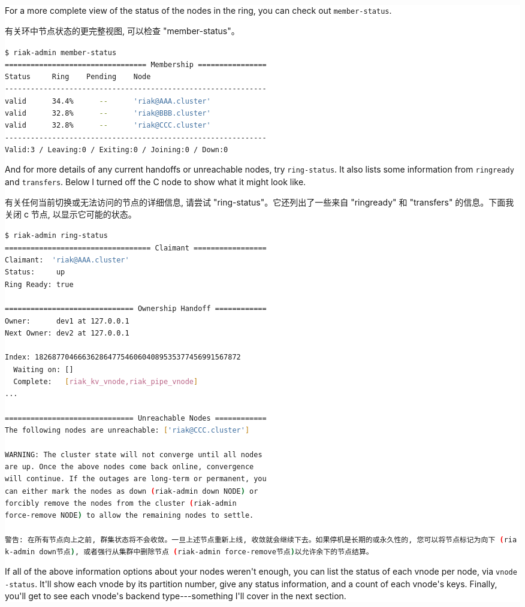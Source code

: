 For a more complete view of the status of the nodes in the ring, you can check out `member-status`.

有关环中节点状态的更完整视图, 可以检查 "member-status"。

```bash
$ riak-admin member-status
================================= Membership ================
Status     Ring    Pending    Node
-------------------------------------------------------------
valid      34.4%      --      'riak@AAA.cluster'
valid      32.8%      --      'riak@BBB.cluster'
valid      32.8%      --      'riak@CCC.cluster'
-------------------------------------------------------------
Valid:3 / Leaving:0 / Exiting:0 / Joining:0 / Down:0
```

And for more details of any current handoffs or unreachable nodes, try `ring-status`. It
also lists some information from `ringready` and `transfers`. Below I turned off the C
node to show what it might look like.

有关任何当前切换或无法访问的节点的详细信息, 请尝试 "ring-status"。它还列出了一些来自 "ringready" 和 "transfers" 的信息。下面我关闭 c 节点, 以显示它可能的状态。

```bash
$ riak-admin ring-status
================================== Claimant =================
Claimant:  'riak@AAA.cluster'
Status:     up
Ring Ready: true

============================== Ownership Handoff ============
Owner:      dev1 at 127.0.0.1
Next Owner: dev2 at 127.0.0.1

Index: 182687704666362864775460604089535377456991567872
  Waiting on: []
  Complete:   [riak_kv_vnode,riak_pipe_vnode]
...

============================== Unreachable Nodes ============
The following nodes are unreachable: ['riak@CCC.cluster']

WARNING: The cluster state will not converge until all nodes
are up. Once the above nodes come back online, convergence
will continue. If the outages are long-term or permanent, you
can either mark the nodes as down (riak-admin down NODE) or
forcibly remove the nodes from the cluster (riak-admin
force-remove NODE) to allow the remaining nodes to settle.

警告: 在所有节点向上之前, 群集状态将不会收敛。一旦上述节点重新上线, 收敛就会继续下去。如果停机是长期的或永久性的, 您可以将节点标记为向下 (riak-admin down节点), 或者强行从集群中删除节点 (riak-admin force-remove节点)以允许余下的节点结算。

```

If all of the above information options about your nodes weren't enough, you can
list the status of each vnode per node, via `vnode-status`. It'll show each
vnode by its partition number, give any status information, and a count of each
vnode's keys. Finally, you'll get to see each vnode's backend type---something I'll
cover in the next section.
